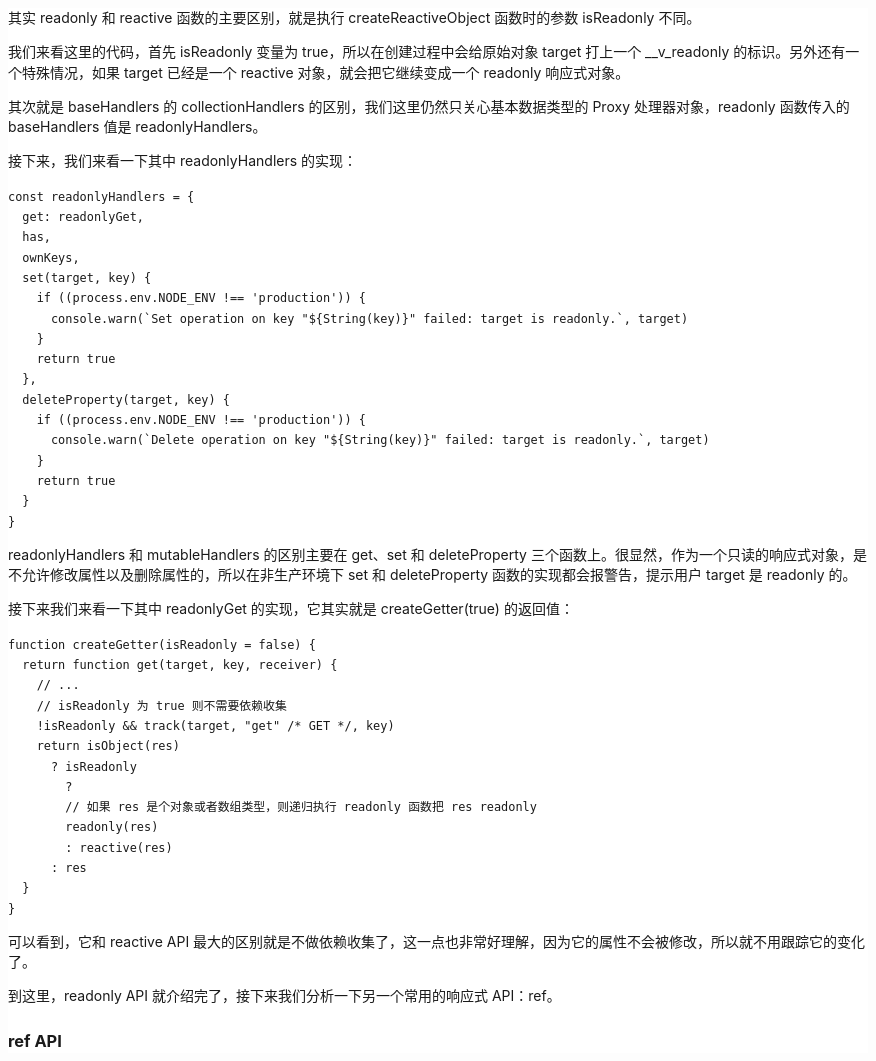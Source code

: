 
其实 readonly 和 reactive 函数的主要区别，就是执行 createReactiveObject 函数时的参数 isReadonly 不同。

我们来看这里的代码，首先 isReadonly 变量为 true，所以在创建过程中会给原始对象 target 打上一个 \_\_v\_readonly 的标识。另外还有一个特殊情况，如果 target 已经是一个 reactive 对象，就会把它继续变成一个 readonly 响应式对象。

其次就是 baseHandlers 的 collectionHandlers 的区别，我们这里仍然只关心基本数据类型的 Proxy 处理器对象，readonly 函数传入的 baseHandlers 值是 readonlyHandlers。

接下来，我们来看一下其中 readonlyHandlers 的实现：

    const readonlyHandlers = {
      get: readonlyGet,
      has,
      ownKeys,
      set(target, key) {
        if ((process.env.NODE_ENV !== 'production')) {
          console.warn(`Set operation on key "${String(key)}" failed: target is readonly.`, target)
        }
        return true
      },
      deleteProperty(target, key) {
        if ((process.env.NODE_ENV !== 'production')) {
          console.warn(`Delete operation on key "${String(key)}" failed: target is readonly.`, target)
        }
        return true
      }
    }
    

readonlyHandlers 和 mutableHandlers 的区别主要在 get、set 和 deleteProperty 三个函数上。很显然，作为一个只读的响应式对象，是不允许修改属性以及删除属性的，所以在非生产环境下 set 和 deleteProperty 函数的实现都会报警告，提示用户 target 是 readonly 的。

接下来我们来看一下其中 readonlyGet 的实现，它其实就是 createGetter(true) 的返回值：

    function createGetter(isReadonly = false) {
      return function get(target, key, receiver) {
        // ...
        // isReadonly 为 true 则不需要依赖收集
        !isReadonly && track(target, "get" /* GET */, key)
        return isObject(res)
          ? isReadonly
            ?
            // 如果 res 是个对象或者数组类型，则递归执行 readonly 函数把 res readonly
            readonly(res)
            : reactive(res)
          : res
      }
    }
    

可以看到，它和 reactive API 最大的区别就是不做依赖收集了，这一点也非常好理解，因为它的属性不会被修改，所以就不用跟踪它的变化了。

到这里，readonly API 就介绍完了，接下来我们分析一下另一个常用的响应式 API：ref。

### ref API
